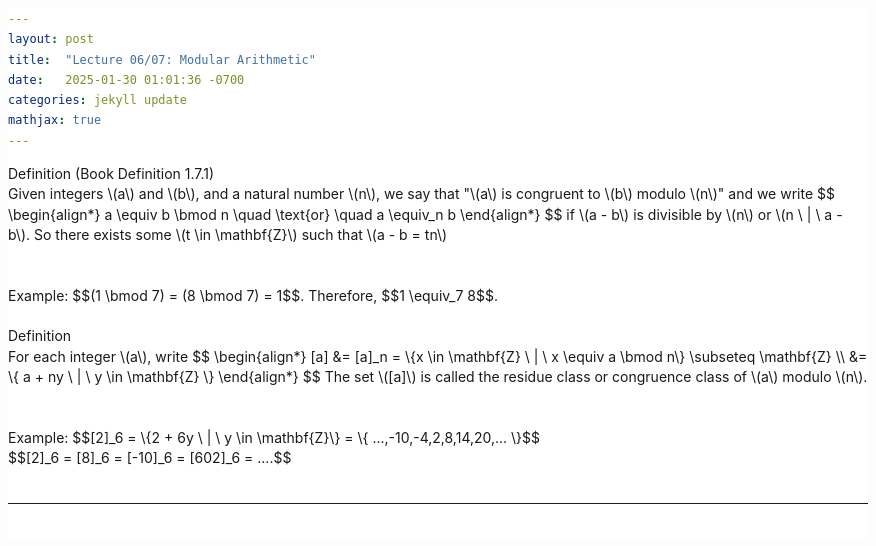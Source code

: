 ```yaml
---
layout: post
title:  "Lecture 06/07: Modular Arithmetic"
date:   2025-01-30 01:01:36 -0700
categories: jekyll update
mathjax: true
---
```


<div class="mintheaderdiv">
Definition (Book Definition 1.7.1)
</div>
<div class="mintbodydiv">
Given integers \(a\) and \(b\), and a natural number \(n\), we say that "\(a\) is congruent to \(b\) modulo \(n\)" and we write 
$$
\begin{align*}
a \equiv b \bmod n \quad \text{or} \quad a \equiv_n b
\end{align*}
$$
if \(a - b\) is divisible by \(n\) or \(n \ | \ a - b\). So there exists some \(t \in \mathbf{Z}\) such that \(a - b = tn\)
</div>

<br>
<br>
Example: $$(1 \bmod 7) = (8 \bmod 7) = 1$$. Therefore, $$1 \equiv_7 8$$.
<br>
<br>

<div class="mintheaderdiv">
Definition
</div>
<div class="mintbodydiv">
For each integer \(a\), write
$$
\begin{align*}
[a] &= [a]_n = \{x \in \mathbf{Z} \ | \ x \equiv a \bmod n\} \subseteq \mathbf{Z} \\
    &= \{ a + ny \ | \ y \in \mathbf{Z} \}
\end{align*}
$$
The set \([a]\) is called the residue class or congruence class of \(a\) modulo \(n\).
</div>

<br>
<br>
Example: $$[2]_6 = \{2 + 6y \ | \ y \in \mathbf{Z}\} = \{ ...,-10,-4,2,8,14,20,... \}$$
<br>
$$[2]_6 = [8]_6 = [-10]_6 = [602]_6 = ....$$
<br>
<br>
<hr>
<br>
